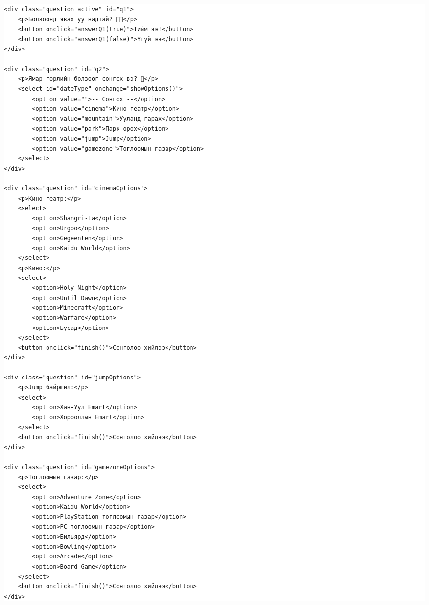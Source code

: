     <div class="question active" id="q1">
        <p>Болзоонд явах уу надтай? 🥺💌</p>
        <button onclick="answerQ1(true)">Тийм ээ!</button>
        <button onclick="answerQ1(false)">Үгүй ээ</button>
    </div>

    <div class="question" id="q2">
        <p>Ямар төрлийн болзоог сонгох вэ? 🌸</p>
        <select id="dateType" onchange="showOptions()">
            <option value="">-- Сонгох --</option>
            <option value="cinema">Кино театр</option>
            <option value="mountain">Ууланд гарах</option>
            <option value="park">Парк орох</option>
            <option value="jump">Jump</option>
            <option value="gamezone">Тоглоомын газар</option>
        </select>
    </div>

    <div class="question" id="cinemaOptions">
        <p>Кино театр:</p>
        <select>
            <option>Shangri-La</option>
            <option>Urgoo</option>
            <option>Gegeenten</option>
            <option>Kaidu World</option>
        </select>
        <p>Кино:</p>
        <select>
            <option>Holy Night</option>
            <option>Until Dawn</option>
            <option>Minecraft</option>
            <option>Warfare</option>
            <option>Бусад</option>
        </select>
        <button onclick="finish()">Сонголоо хийлээ</button>
    </div>

    <div class="question" id="jumpOptions">
        <p>Jump байршил:</p>
        <select>
            <option>Хан-Уул Emart</option>
            <option>Хорооллын Emart</option>
        </select>
        <button onclick="finish()">Сонголоо хийлээ</button>
    </div>

    <div class="question" id="gamezoneOptions">
        <p>Тоглоомын газар:</p>
        <select>
            <option>Adventure Zone</option>
            <option>Kaidu World</option>
            <option>PlayStation тоглоомын газар</option>
            <option>PC тоглоомын газар</option>
            <option>Бильярд</option>
            <option>Bowling</option>
            <option>Arcade</option>
            <option>Board Game</option>
        </select>
        <button onclick="finish()">Сонголоо хийлээ</button>
    </div>
